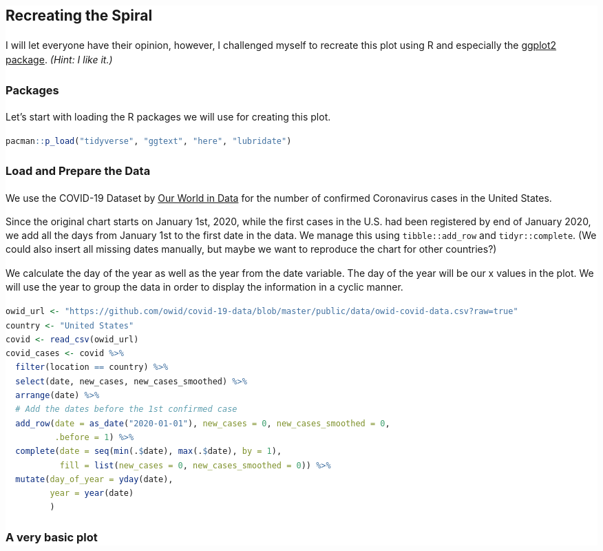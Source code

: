 ## Recreating the Spiral

I will let everyone have their opinion, however, I challenged myself to
recreate this plot using R and especially the [ggplot2
package](https://ggplot2.tidyverse.org/). *(Hint: I like it.)*

### Packages

Let’s start with loading the R packages we will use for creating this
plot.

``` r
pacman::p_load("tidyverse", "ggtext", "here", "lubridate")
```

### Load and Prepare the Data

We use the COVID-19 Dataset by [Our World in
Data](https://github.com/owid/covid-19-data) for the number of confirmed
Coronavirus cases in the United States.

Since the original chart starts on January 1st, 2020, while the first
cases in the U.S. had been registered by end of January 2020, we add all
the days from January 1st to the first date in the data. We manage this
using `tibble::add_row` and `tidyr::complete`. (We could also insert all
missing dates manually, but maybe we want to reproduce the chart for
other countries?)

We calculate the day of the year as well as the year from the date
variable. The day of the year will be our x values in the plot. We will
use the year to group the data in order to display the information in a
cyclic manner.

``` r
owid_url <- "https://github.com/owid/covid-19-data/blob/master/public/data/owid-covid-data.csv?raw=true"
country <- "United States"
covid <- read_csv(owid_url)
covid_cases <- covid %>% 
  filter(location == country) %>% 
  select(date, new_cases, new_cases_smoothed) %>% 
  arrange(date) %>% 
  # Add the dates before the 1st confirmed case
  add_row(date = as_date("2020-01-01"), new_cases = 0, new_cases_smoothed = 0,
          .before = 1) %>% 
  complete(date = seq(min(.$date), max(.$date), by = 1),
           fill = list(new_cases = 0, new_cases_smoothed = 0)) %>% 
  mutate(day_of_year = yday(date),
         year = year(date)
         )
```

### A very basic plot
